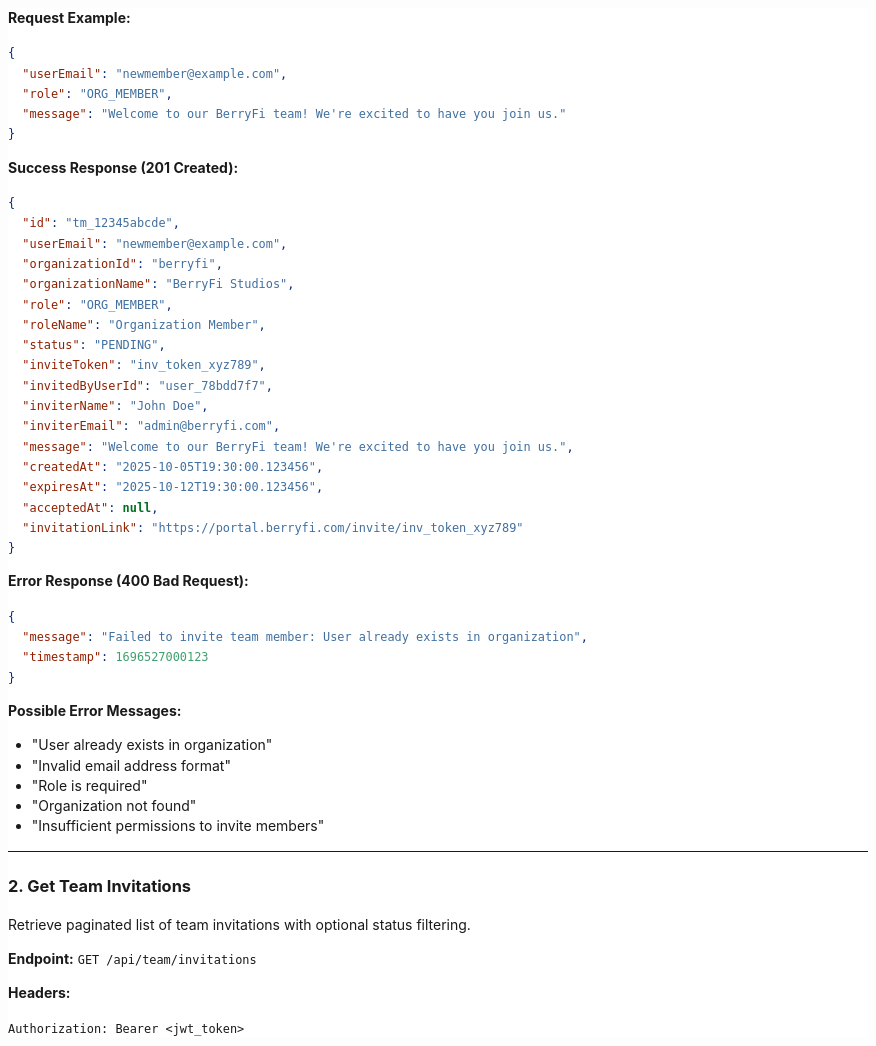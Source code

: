 **Request Example:**
```json
{
  "userEmail": "newmember@example.com",
  "role": "ORG_MEMBER",
  "message": "Welcome to our BerryFi team! We're excited to have you join us."
}
```

**Success Response (201 Created):**
```json
{
  "id": "tm_12345abcde",
  "userEmail": "newmember@example.com",
  "organizationId": "berryfi",
  "organizationName": "BerryFi Studios",
  "role": "ORG_MEMBER",
  "roleName": "Organization Member",
  "status": "PENDING",
  "inviteToken": "inv_token_xyz789",
  "invitedByUserId": "user_78bdd7f7",
  "inviterName": "John Doe",
  "inviterEmail": "admin@berryfi.com",
  "message": "Welcome to our BerryFi team! We're excited to have you join us.",
  "createdAt": "2025-10-05T19:30:00.123456",
  "expiresAt": "2025-10-12T19:30:00.123456",
  "acceptedAt": null,
  "invitationLink": "https://portal.berryfi.com/invite/inv_token_xyz789"
}
```

**Error Response (400 Bad Request):**
```json
{
  "message": "Failed to invite team member: User already exists in organization",
  "timestamp": 1696527000123
}
```

**Possible Error Messages:**
- "User already exists in organization"
- "Invalid email address format"
- "Role is required"
- "Organization not found"
- "Insufficient permissions to invite members"

---

### 2. Get Team Invitations

Retrieve paginated list of team invitations with optional status filtering.

**Endpoint:** `GET /api/team/invitations`

**Headers:**
```
Authorization: Bearer <jwt_token>
```
